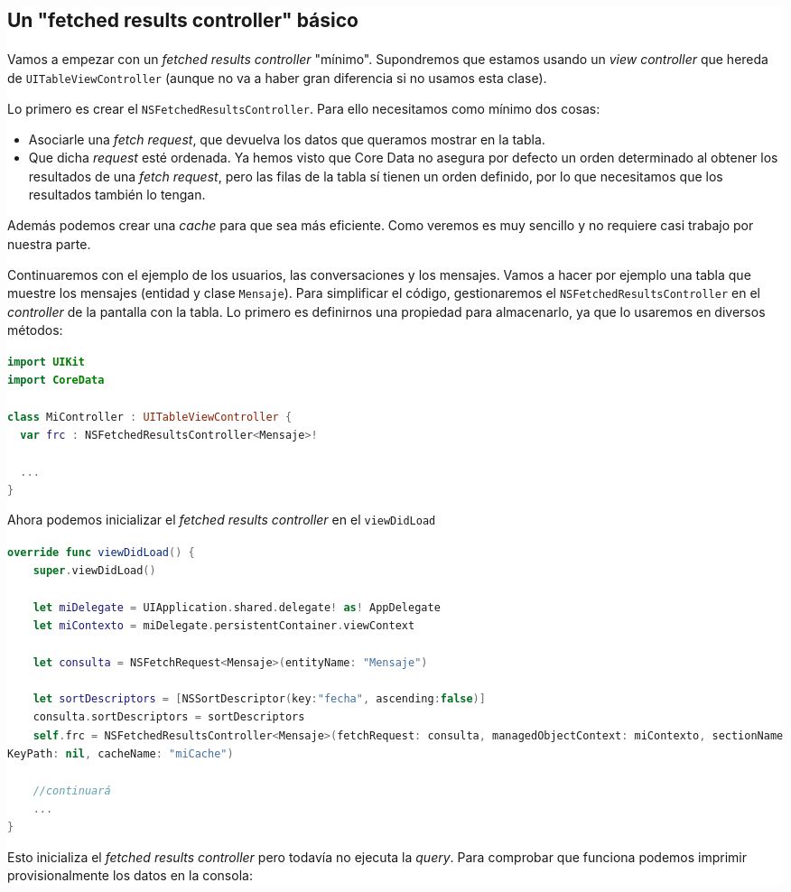 
## Un "fetched results controller" básico

Vamos a empezar con un *fetched results controller* "mínimo". Supondremos que estamos usando un *view controller* que hereda de `UITableViewController` (aunque no va a haber gran diferencia si no usamos esta clase).

Lo primero es crear el `NSFetchedResultsController`. Para ello necesitamos como mínimo dos cosas:

- Asociarle una *fetch request*, que devuelva los datos que queramos mostrar en la tabla.
- Que dicha *request* esté ordenada. Ya hemos visto que Core Data no asegura por defecto un orden determinado al obtener los resultados de una *fetch request*, pero las filas de la tabla sí tienen un orden definido, por lo que necesitamos que los resultados también lo tengan.

Además podemos crear una *cache* para que sea más eficiente. Como veremos es muy sencillo y no requiere casi trabajo por nuestra parte. 

Continuaremos con el ejemplo de los usuarios, las conversaciones y los mensajes. Vamos a hacer por ejemplo una tabla que muestre los mensajes (entidad y clase `Mensaje`). Para simplificar el código, gestionaremos el `NSFetchedResultsController` en el *controller* de la pantalla con la tabla. Lo primero es definirnos una propiedad para almacenarlo, ya que lo usaremos en diversos métodos:

```swift
import UIKit
import CoreData

class MiController : UITableViewController {
  var frc : NSFetchedResultsController<Mensaje>! 

  ...
}
```

Ahora podemos inicializar el *fetched results controller* en el `viewDidLoad`

```swift
override func viewDidLoad() {
    super.viewDidLoad()

    let miDelegate = UIApplication.shared.delegate! as! AppDelegate
    let miContexto = miDelegate.persistentContainer.viewContext
    
    let consulta = NSFetchRequest<Mensaje>(entityName: "Mensaje")
    
    let sortDescriptors = [NSSortDescriptor(key:"fecha", ascending:false)]
    consulta.sortDescriptors = sortDescriptors
    self.frc = NSFetchedResultsController<Mensaje>(fetchRequest: consulta, managedObjectContext: miContexto, sectionNameKeyPath: nil, cacheName: "miCache")

    //continuará
    ...
}
```

Esto inicializa el *fetched results controller* pero todavía no ejecuta la *query*. Para comprobar que funciona podemos imprimir provisionalmente los datos en la consola:
